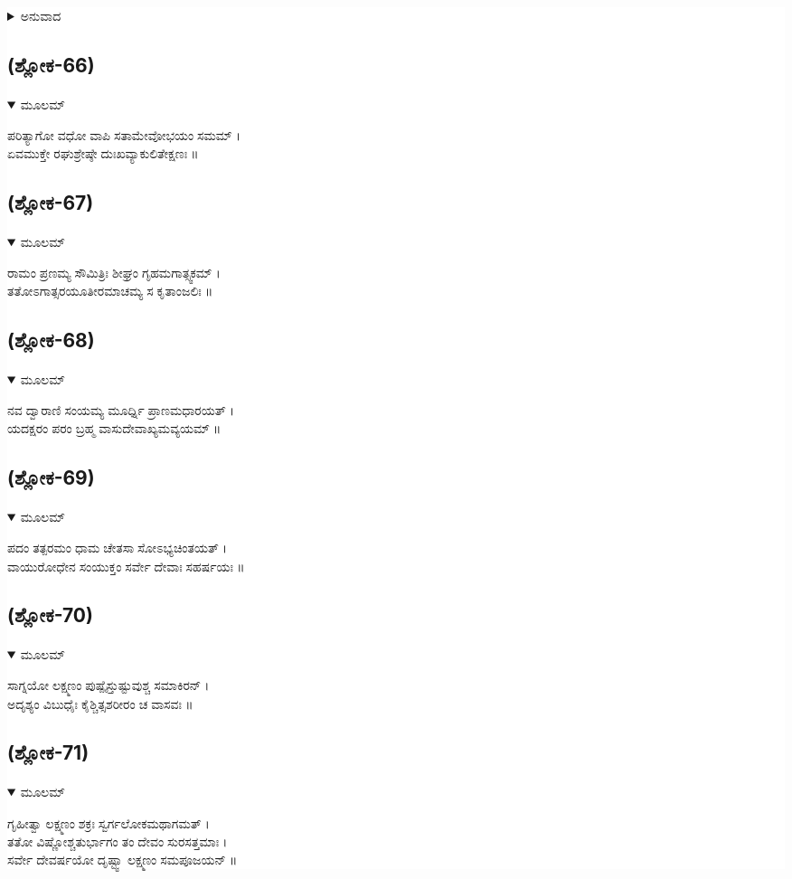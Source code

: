 <details><summary>ಅನುವಾದ</summary></details>

## (ಶ್ಲೋಕ-66)


<details open><summary>ಮೂಲಮ್</summary>

ಪರಿತ್ಯಾಗೋ ವಧೋ ವಾಪಿ ಸತಾಮೇವೋಭಯಂ ಸಮಮ್ ।  
ಏವಮುಕ್ತೇ ರಘುಶ್ರೇಷ್ಠೇ ದುಃಖವ್ಯಾಕುಲಿತೇಕ್ಷಣಃ ॥
</details>

## (ಶ್ಲೋಕ-67)


<details open><summary>ಮೂಲಮ್</summary>

ರಾಮಂ ಪ್ರಣಮ್ಯ ಸೌಮಿತ್ರಿಃ ಶೀಘ್ರಂ ಗೃಹಮಗಾತ್ಸ್ವಕಮ್ ।  
ತತೋಽಗಾತ್ಸರಯೂತೀರಮಾಚಮ್ಯ ಸ ಕೃತಾಂಜಲಿಃ ॥
</details>

## (ಶ್ಲೋಕ-68)


<details open><summary>ಮೂಲಮ್</summary>

ನವ ದ್ವಾರಾಣಿ ಸಂಯಮ್ಯ ಮೂರ್ಧ್ನಿ ಪ್ರಾಣಮಧಾರಯತ್ ।  
ಯದಕ್ಷರಂ ಪರಂ ಬ್ರಹ್ಮ ವಾಸುದೇವಾಖ್ಯಮವ್ಯಯಮ್ ॥
</details>

## (ಶ್ಲೋಕ-69)


<details open><summary>ಮೂಲಮ್</summary>

ಪದಂ ತತ್ಪರಮಂ ಧಾಮ ಚೇತಸಾ ಸೋಽಭ್ಯಚಿಂತಯತ್ ।  
ವಾಯುರೋಧೇನ ಸಂಯುಕ್ತಂ ಸರ್ವೇ ದೇವಾಃ ಸಹರ್ಷಯಃ ॥
</details>

## (ಶ್ಲೋಕ-70)


<details open><summary>ಮೂಲಮ್</summary>

ಸಾಗ್ನಯೋ ಲಕ್ಷ್ಮಣಂ ಪುಷ್ಪೈಸ್ತುಷ್ಟುವುಶ್ಚ ಸಮಾಕಿರನ್ ।  
ಅದೃಶ್ಯಂ ವಿಬುಧೈಃ ಕೈಶ್ಚಿತ್ಸಶರೀರಂ ಚ ವಾಸವಃ ॥
</details>

## (ಶ್ಲೋಕ-71)


<details open><summary>ಮೂಲಮ್</summary>

ಗೃಹೀತ್ವಾ ಲಕ್ಷ್ಮಣಂ ಶಕ್ರಃ ಸ್ವರ್ಗಲೋಕಮಥಾಗಮತ್ ।  
ತತೋ ವಿಷ್ಣೋಶ್ಚತುರ್ಭಾಗಂ ತಂ ದೇವಂ ಸುರಸತ್ತಮಾಃ ।  
ಸರ್ವೇ ದೇವರ್ಷಯೋ ದೃಷ್ಟ್ವಾ ಲಕ್ಷ್ಮಣಂ ಸಮಪೂಜಯನ್ ॥
</details>
